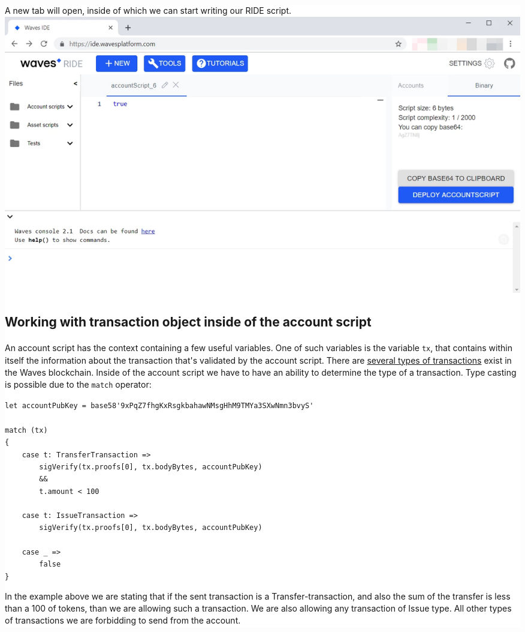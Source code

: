 A new tab will open, inside of which we can start writing our RIDE script.
![](../../assets/2.png)

## Working with transaction object inside of the account script
An account script has the context containing a few useful variables. One of such variables is the variable `tx`, that contains within itself the information about the transaction that's validated by the account script. There are [several types of transactions](/waves-node/node-api/transactions.md) exist in the Waves blockchain. Inside of the account script we have to have an ability to determine the type of a transaction. Type casting is possible due to the `match` operator:
```
let accountPubKey = base58'9xPqZ7fhgKxRsgkbahawNMsgHhM9TMYa3SXwNmn3bvyS'
 
match (tx)
{
    case t: TransferTransaction =>
        sigVerify(tx.proofs[0], tx.bodyBytes, accountPubKey)
        &&
        t.amount < 100
 
    case t: IssueTransaction =>
        sigVerify(tx.proofs[0], tx.bodyBytes, accountPubKey)
 
    case _ =>
        false
}
```
In the example above we are stating that if the sent transaction is a Transfer-transaction, and also the sum of the transfer is less than a 100 of tokens, than we are allowing such a transaction. We are also allowing any transaction of Issue type. All other types of transactions we are forbidding to send from the account.
